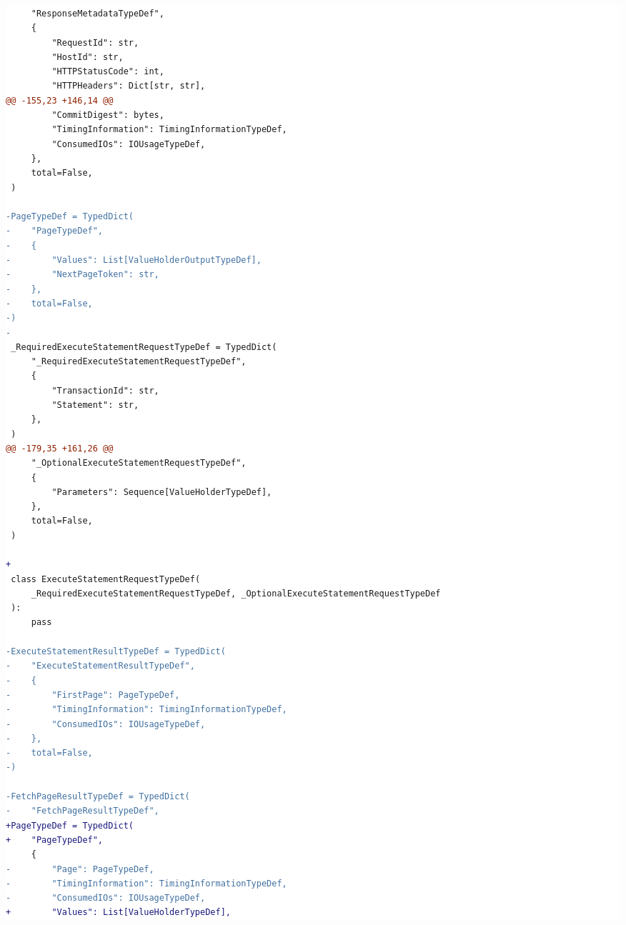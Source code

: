 ```diff
     "ResponseMetadataTypeDef",
     {
         "RequestId": str,
         "HostId": str,
         "HTTPStatusCode": int,
         "HTTPHeaders": Dict[str, str],
@@ -155,23 +146,14 @@
         "CommitDigest": bytes,
         "TimingInformation": TimingInformationTypeDef,
         "ConsumedIOs": IOUsageTypeDef,
     },
     total=False,
 )
 
-PageTypeDef = TypedDict(
-    "PageTypeDef",
-    {
-        "Values": List[ValueHolderOutputTypeDef],
-        "NextPageToken": str,
-    },
-    total=False,
-)
-
 _RequiredExecuteStatementRequestTypeDef = TypedDict(
     "_RequiredExecuteStatementRequestTypeDef",
     {
         "TransactionId": str,
         "Statement": str,
     },
 )
@@ -179,35 +161,26 @@
     "_OptionalExecuteStatementRequestTypeDef",
     {
         "Parameters": Sequence[ValueHolderTypeDef],
     },
     total=False,
 )
 
+
 class ExecuteStatementRequestTypeDef(
     _RequiredExecuteStatementRequestTypeDef, _OptionalExecuteStatementRequestTypeDef
 ):
     pass
 
-ExecuteStatementResultTypeDef = TypedDict(
-    "ExecuteStatementResultTypeDef",
-    {
-        "FirstPage": PageTypeDef,
-        "TimingInformation": TimingInformationTypeDef,
-        "ConsumedIOs": IOUsageTypeDef,
-    },
-    total=False,
-)
 
-FetchPageResultTypeDef = TypedDict(
-    "FetchPageResultTypeDef",
+PageTypeDef = TypedDict(
+    "PageTypeDef",
     {
-        "Page": PageTypeDef,
-        "TimingInformation": TimingInformationTypeDef,
-        "ConsumedIOs": IOUsageTypeDef,
+        "Values": List[ValueHolderTypeDef],
```